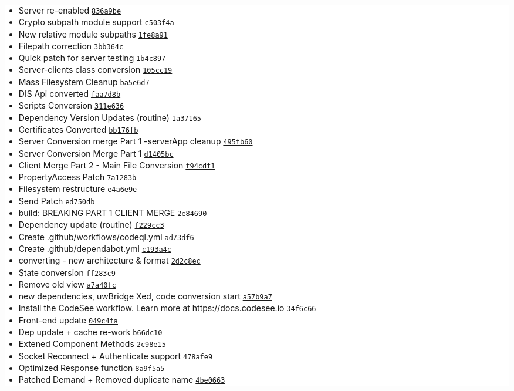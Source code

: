 - Server re-enabled [`836a9be`](https://github.com/universalweb/Network/commit/836a9beb33d580585ec596c8a5790291018e5bea)
- Crypto subpath module support [`c503f4a`](https://github.com/universalweb/Network/commit/c503f4a8c17d0be4ae8a0498c6060a9ef858b383)
- New relative module subpaths [`1fe8a91`](https://github.com/universalweb/Network/commit/1fe8a91667d14da32365a77171ab91a9d4b27895)
- Filepath correction [`3bb364c`](https://github.com/universalweb/Network/commit/3bb364c28ad34f7ad2046e7fb867b8807dfcfd80)
- Quick patch for server testing [`1b4c897`](https://github.com/universalweb/Network/commit/1b4c897cf0feee281af89a9714080792d5230fba)
- Server-clients class conversion [`105cc19`](https://github.com/universalweb/Network/commit/105cc195ebe4a087bb5d3cc49bfbdf70a89d1935)
- Mass Filesystem Cleanup [`ba5e6d7`](https://github.com/universalweb/Network/commit/ba5e6d7605b7a957d6787dd5d57bea1332d5f9cf)
- DIS Api converted [`faa7d8b`](https://github.com/universalweb/Network/commit/faa7d8b66a5fb22218b48d907d8a3f2cfb0627c8)
- Scripts Conversion [`311e636`](https://github.com/universalweb/Network/commit/311e6362467c81a13fe8aa976497944e29a14c2c)
- Dependency Version Updates (routine) [`1a37165`](https://github.com/universalweb/Network/commit/1a3716547449b4c3abf747ea8b89cd3ee3effcaf)
- Certificates Converted [`bb176fb`](https://github.com/universalweb/Network/commit/bb176fbce5594b743915b2ae58ab4012b1e30b3d)
- Server Conversion merge Part 1 -serverApp cleanup [`495fb60`](https://github.com/universalweb/Network/commit/495fb60e90e98a86c8dc31d97daf6d33d9f0b222)
- Server Conversion Merge Part 1 [`d1405bc`](https://github.com/universalweb/Network/commit/d1405bcb18774347d81b3e79725422963e4d5c86)
- Client Merge Part 2 -  Main File Conversion [`f94cdf1`](https://github.com/universalweb/Network/commit/f94cdf14ec6434b82c01b4dfd0789a47144d9689)
- PropertyAccess Patch [`7a1283b`](https://github.com/universalweb/Network/commit/7a1283b85784c5e5dc29e6e09f405313b0463300)
- Filesystem restructure [`e4a6e9e`](https://github.com/universalweb/Network/commit/e4a6e9ea3e0def58f7544ed65308dbec2e9df1b7)
- Send Patch [`ed750db`](https://github.com/universalweb/Network/commit/ed750dbcbbe5e3f19bd5c1e7f3859d9fe3115ad7)
- build: BREAKING PART 1 CLIENT MERGE [`2e84690`](https://github.com/universalweb/Network/commit/2e84690d07dd51542baac8f9088ad211683d860b)
- Dependency update (routine) [`f229cc3`](https://github.com/universalweb/Network/commit/f229cc3c207930a8a9513a56746533bd965b60e4)
- Create .github/workflows/codeql.yml [`ad73df6`](https://github.com/universalweb/Network/commit/ad73df65a816a5db3b0dec07d8ad94048588798e)
- Create .github/dependabot.yml [`c193a4c`](https://github.com/universalweb/Network/commit/c193a4c5ca372b38107d57eb76aca241ff3bafce)
- converting - new architecture & format [`2d2c8ec`](https://github.com/universalweb/Network/commit/2d2c8ecf59df9b37076aa9b8022c821cca02fd20)
- State conversion [`ff283c9`](https://github.com/universalweb/Network/commit/ff283c9dd1f8d6a4814308209236a0c7d4269ee3)
- Remove old view [`a7a40fc`](https://github.com/universalweb/Network/commit/a7a40fc53aa54c5cf4107dbe9f3db1b8282bb5d5)
- new dependencies, uwBridge Xed, code conversion start [`a57b9a7`](https://github.com/universalweb/Network/commit/a57b9a7d20b97f1aee94517e356f35a8a49aa94b)
- Install the CodeSee workflow. Learn more at https://docs.codesee.io [`34f6c66`](https://github.com/universalweb/Network/commit/34f6c666fd6ff0a3788e656b5c9dd02c03e1cc02)
- Front-end update [`049c4fa`](https://github.com/universalweb/Network/commit/049c4fa398e5e714db97dfcc9992c018b6fb1695)
- Dep update + cache re-work [`b66dc10`](https://github.com/universalweb/Network/commit/b66dc10e9fe332069ef6adfab16d57bab77a93fb)
- Extened Component Methods [`2c98e15`](https://github.com/universalweb/Network/commit/2c98e15e6410e659a448acd68a18d01d1efe27d2)
- Socket Reconnect + Authenticate support [`478afe9`](https://github.com/universalweb/Network/commit/478afe9fe732840574a39ef310c1e37b64f51f80)
- Optimized Response function [`8a9f5a5`](https://github.com/universalweb/Network/commit/8a9f5a5d89878276f207f20b9a5ea556a894f38b)
- Patched Demand + Removed duplicate name [`4be0663`](https://github.com/universalweb/Network/commit/4be0663371c08ea35bfc9de8bf90d2dee99d67ed)